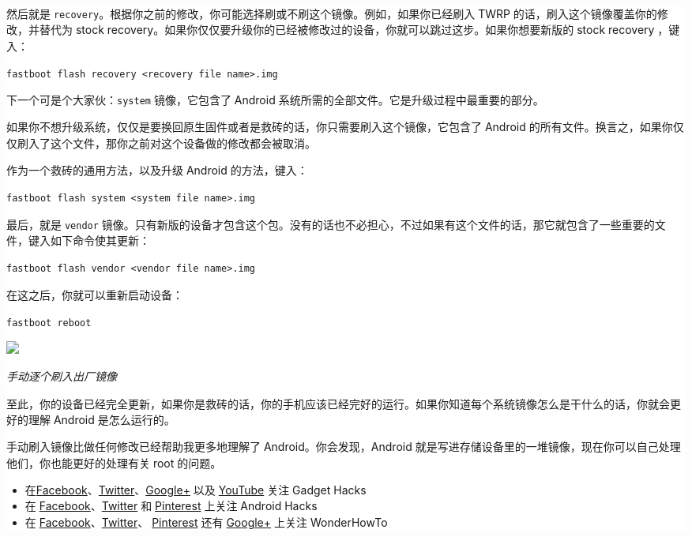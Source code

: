 然后就是 `recovery`。根据你之前的修改，你可能选择刷或不刷这个镜像。例如，如果你已经刷入 TWRP 的话，刷入这个镜像覆盖你的修改，并替代为 stock recovery。如果你仅仅要升级你的已经被修改过的设备，你就可以跳过这步。如果你想要新版的 stock recovery ，键入：



```
fastboot flash recovery <recovery file name>.img

```

下一个可是个大家伙：`system` 镜像，它包含了 Android 系统所需的全部文件。它是升级过程中最重要的部分。


如果你不想升级系统，仅仅是要换回原生固件或者是救砖的话，你只需要刷入这个镜像，它包含了 Android 的所有文件。换言之，如果你仅仅刷入了这个文件，那你之前对这个设备做的修改都会被取消。


作为一个救砖的通用方法，以及升级 Android 的方法，键入：



```
fastboot flash system <system file name>.img

```

最后，就是 `vendor` 镜像。只有新版的设备才包含这个包。没有的话也不必担心，不过如果有这个文件的话，那它就包含了一些重要的文件，键入如下命令使其更新：



```
fastboot flash vendor <vendor file name>.img

```

在这之后，你就可以重新启动设备：



```
fastboot reboot

```

![](/data/attachment/album/201612/22/105026eej7pkrjljxnksr4.jpg)


*手动逐个刷入出厂镜像*


至此，你的设备已经完全更新，如果你是救砖的话，你的手机应该已经完好的运行。如果你知道每个系统镜像怎么是干什么的话，你就会更好的理解 Android 是怎么运行的。


手动刷入镜像比做任何修改已经帮助我更多地理解了 Android。你会发现，Android 就是写进存储设备里的一堆镜像，现在你可以自己处理他们，你也能更好的处理有关 root 的问题。


* 在[Facebook](http://facebook.com/gadgethacks/)、[Twitter](http://twitter.com/gadgethax)、[Google+](https://plus.google.com/+gadgethacks) 以及 [YouTube](https://www.youtube.com/user/OfficialSoftModder/) 关注 Gadget Hacks
* 在 [Facebook](http://facebook.com/androidhacksdotcom/)、[Twitter](http://twitter.com/androidhackscom) 和 [Pinterest](https://www.pinterest.com/wonderhowto/android-hacks-mods-tips/) 上关注 Android Hacks
* 在 [Facebook](http://facebook.com/wonderhowto/)、[Twitter](http://twitter.com/wonderhowto/)、 [Pinterest](http://pinterest.com/wonderhowto/) 还有 [Google+](https://plus.google.com/+wonderhowto) 上关注 WonderHowTo


